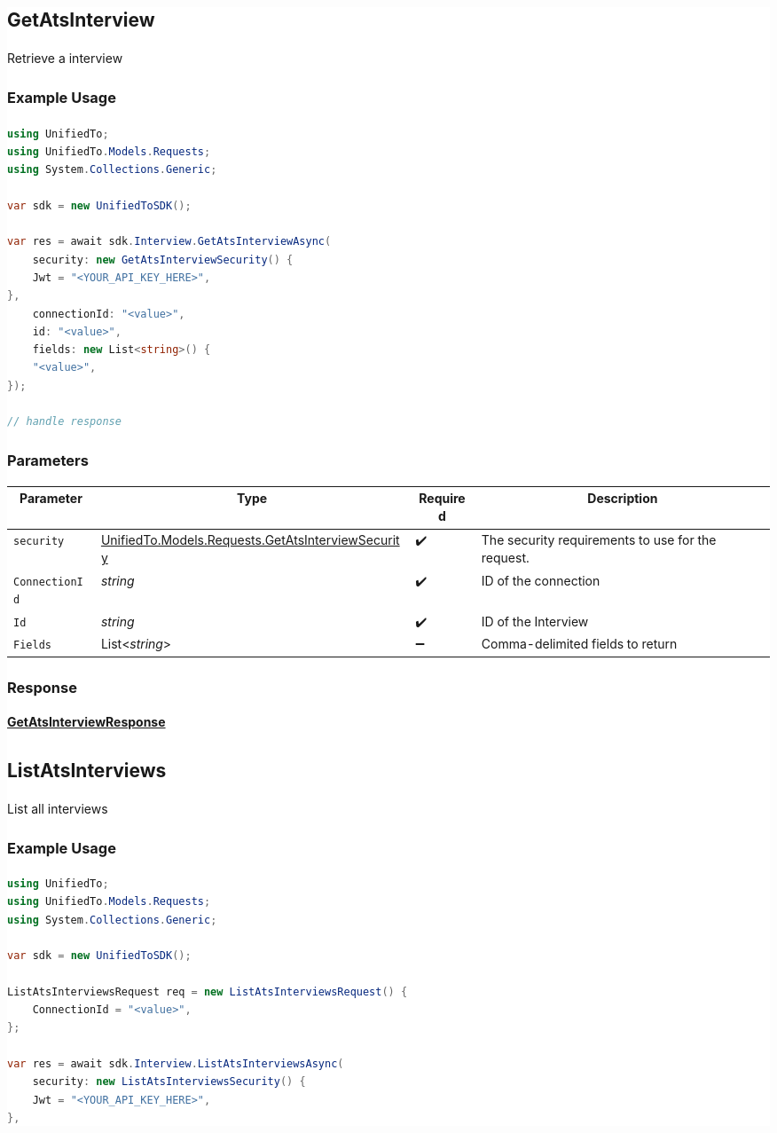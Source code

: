 
## GetAtsInterview

Retrieve a interview

### Example Usage

```csharp
using UnifiedTo;
using UnifiedTo.Models.Requests;
using System.Collections.Generic;

var sdk = new UnifiedToSDK();

var res = await sdk.Interview.GetAtsInterviewAsync(
    security: new GetAtsInterviewSecurity() {
    Jwt = "<YOUR_API_KEY_HERE>",
},
    connectionId: "<value>",
    id: "<value>",
    fields: new List<string>() {
    "<value>",
});

// handle response
```

### Parameters

| Parameter                                                                                             | Type                                                                                                  | Required                                                                                              | Description                                                                                           |
| ----------------------------------------------------------------------------------------------------- | ----------------------------------------------------------------------------------------------------- | ----------------------------------------------------------------------------------------------------- | ----------------------------------------------------------------------------------------------------- |
| `security`                                                                                            | [UnifiedTo.Models.Requests.GetAtsInterviewSecurity](../../Models/Requests/GetAtsInterviewSecurity.md) | :heavy_check_mark:                                                                                    | The security requirements to use for the request.                                                     |
| `ConnectionId`                                                                                        | *string*                                                                                              | :heavy_check_mark:                                                                                    | ID of the connection                                                                                  |
| `Id`                                                                                                  | *string*                                                                                              | :heavy_check_mark:                                                                                    | ID of the Interview                                                                                   |
| `Fields`                                                                                              | List<*string*>                                                                                        | :heavy_minus_sign:                                                                                    | Comma-delimited fields to return                                                                      |


### Response

**[GetAtsInterviewResponse](../../Models/Requests/GetAtsInterviewResponse.md)**


## ListAtsInterviews

List all interviews

### Example Usage

```csharp
using UnifiedTo;
using UnifiedTo.Models.Requests;
using System.Collections.Generic;

var sdk = new UnifiedToSDK();

ListAtsInterviewsRequest req = new ListAtsInterviewsRequest() {
    ConnectionId = "<value>",
};

var res = await sdk.Interview.ListAtsInterviewsAsync(
    security: new ListAtsInterviewsSecurity() {
    Jwt = "<YOUR_API_KEY_HERE>",
},
```